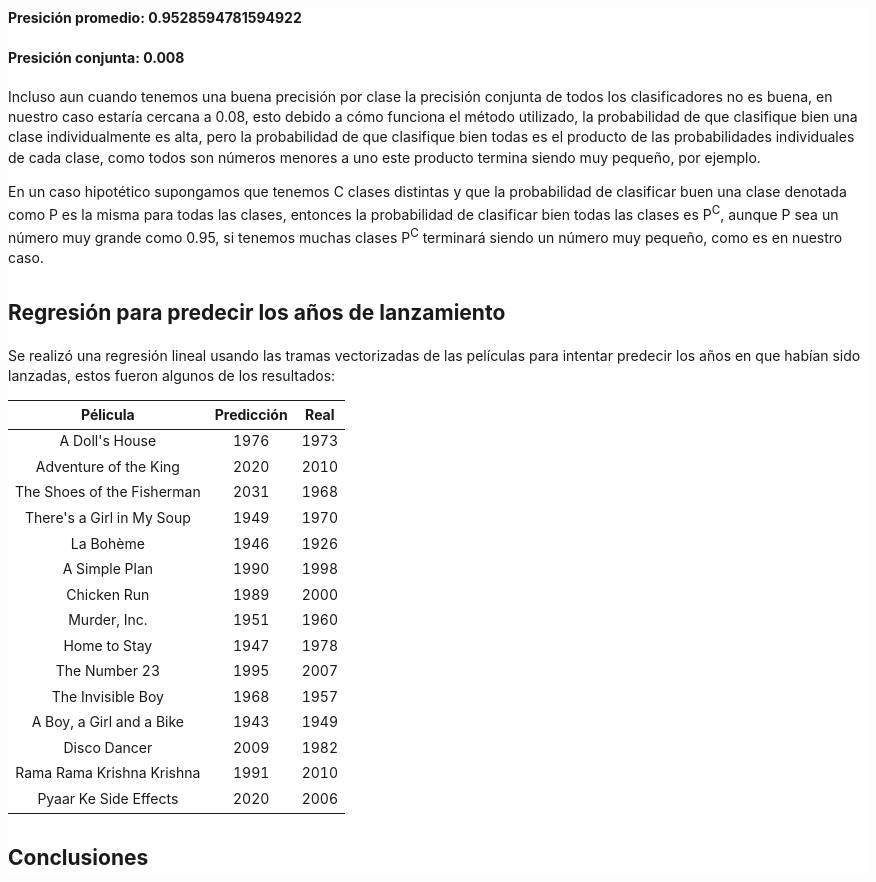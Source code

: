 #### Presición promedio: 0.9528594781594922

#### Presición conjunta: 0.008

Incluso aun cuando tenemos una buena precisión por clase la precisión conjunta de todos los clasificadores no es buena, en nuestro caso estaría cercana a 0.08, esto debido a cómo funciona el método utilizado, la probabilidad de que clasifique bien una clase individualmente es alta, pero la probabilidad de que clasifique bien todas es el producto de las probabilidades individuales de cada clase, como todos son números menores a uno este producto termina siendo muy pequeño, por ejemplo.

En un caso hipotético supongamos que tenemos C clases distintas y que la probabilidad de clasificar buen una clase denotada como P es la misma para todas las clases, entonces la probabilidad de clasificar bien todas las clases es P<sup>C</sup>, aunque P sea un número muy grande como 0.95, si tenemos muchas clases P<sup>C</sup> terminará siendo un número muy pequeño, como es en nuestro caso.

## Regresión para predecir los años de lanzamiento

Se realizó una regresión lineal usando las tramas vectorizadas de las películas para intentar predecir los años en que habían sido lanzadas, estos fueron algunos de  los resultados:

| Pélicula | Predicción | Real |
|:-:|:-:|:-:|
| A Doll's House | 1976 | 1973 |
| Adventure of the King | 2020 | 2010 |
| The Shoes of the Fisherman | 2031 | 1968 |
| There's a Girl in My Soup | 1949 | 1970 |
| La Bohème | 1946 | 1926 |
| A Simple Plan | 1990 | 1998 |
| Chicken Run | 1989 | 2000 |
| Murder, Inc. | 1951 | 1960 |
| Home to Stay | 1947 | 1978 |
| The Number 23 | 1995 | 2007 |
| The Invisible Boy | 1968 | 1957 |
| A Boy, a Girl and a Bike | 1943 | 1949 |
| Disco Dancer | 2009 | 1982 |
| Rama Rama Krishna Krishna | 1991 | 2010 |
| Pyaar Ke Side Effects | 2020 | 2006 |

## Conclusiones
